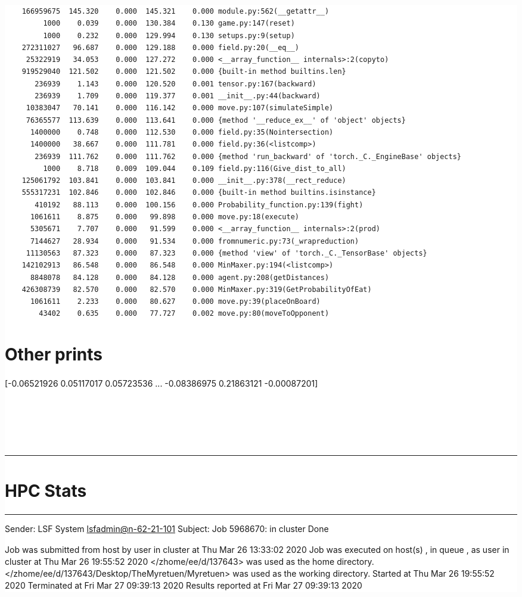         166959675  145.320    0.000  145.321    0.000 module.py:562(__getattr__)
             1000    0.039    0.000  130.384    0.130 game.py:147(reset)
             1000    0.232    0.000  129.994    0.130 setups.py:9(setup)
        272311027   96.687    0.000  129.188    0.000 field.py:20(__eq__)
         25322919   34.053    0.000  127.272    0.000 <__array_function__ internals>:2(copyto)
        919529040  121.502    0.000  121.502    0.000 {built-in method builtins.len}
           236939    1.143    0.000  120.520    0.001 tensor.py:167(backward)
           236939    1.709    0.000  119.377    0.001 __init__.py:44(backward)
         10383047   70.141    0.000  116.142    0.000 move.py:107(simulateSimple)
         76365577  113.639    0.000  113.641    0.000 {method '__reduce_ex__' of 'object' objects}
          1400000    0.748    0.000  112.530    0.000 field.py:35(Nointersection)
          1400000   38.667    0.000  111.781    0.000 field.py:36(<listcomp>)
           236939  111.762    0.000  111.762    0.000 {method 'run_backward' of 'torch._C._EngineBase' objects}
             1000    8.718    0.009  109.044    0.109 field.py:116(Give_dist_to_all)
        125061792  103.841    0.000  103.841    0.000 __init__.py:378(__rect_reduce)
        555317231  102.846    0.000  102.846    0.000 {built-in method builtins.isinstance}
           410192   88.113    0.000  100.156    0.000 Probability_function.py:139(fight)
          1061611    8.875    0.000   99.898    0.000 move.py:18(execute)
          5305671    7.707    0.000   91.599    0.000 <__array_function__ internals>:2(prod)
          7144627   28.934    0.000   91.534    0.000 fromnumeric.py:73(_wrapreduction)
         11130563   87.323    0.000   87.323    0.000 {method 'view' of 'torch._C._TensorBase' objects}
        142102913   86.548    0.000   86.548    0.000 MinMaxer.py:194(<listcomp>)
          8848078   84.128    0.000   84.128    0.000 agent.py:208(getDistances)
        426308739   82.570    0.000   82.570    0.000 MinMaxer.py:319(GetProbabilityOfEat)
          1061611    2.233    0.000   80.627    0.000 move.py:39(placeOnBoard)
            43402    0.635    0.000   77.727    0.002 move.py:80(moveToOpponent)


# Other prints

[-0.06521926  0.05117017  0.05723536 ... -0.08386975  0.21863121
 -0.00087201]

 <br /> 
 <br /> 
 <br /> 
 <br />

---------------------------------------------------------------------------------------------------------------------

# HPC Stats


------------------------------------------------------------
Sender: LSF System <lsfadmin@n-62-21-101>
Subject: Job 5968670: <NNAgent7MiniMax> in cluster <dcc> Done

Job <NNAgent7MiniMax> was submitted from host <n-62-27-22> by user <s183905> in cluster <dcc> at Thu Mar 26 13:33:02 2020
Job was executed on host(s) <n-62-21-101>, in queue <hpc>, as user <s183905> in cluster <dcc> at Thu Mar 26 19:55:52 2020
</zhome/ee/d/137643> was used as the home directory.
</zhome/ee/d/137643/Desktop/TheMyretuen/Myretuen> was used as the working directory.
Started at Thu Mar 26 19:55:52 2020
Terminated at Fri Mar 27 09:39:13 2020
Results reported at Fri Mar 27 09:39:13 2020

